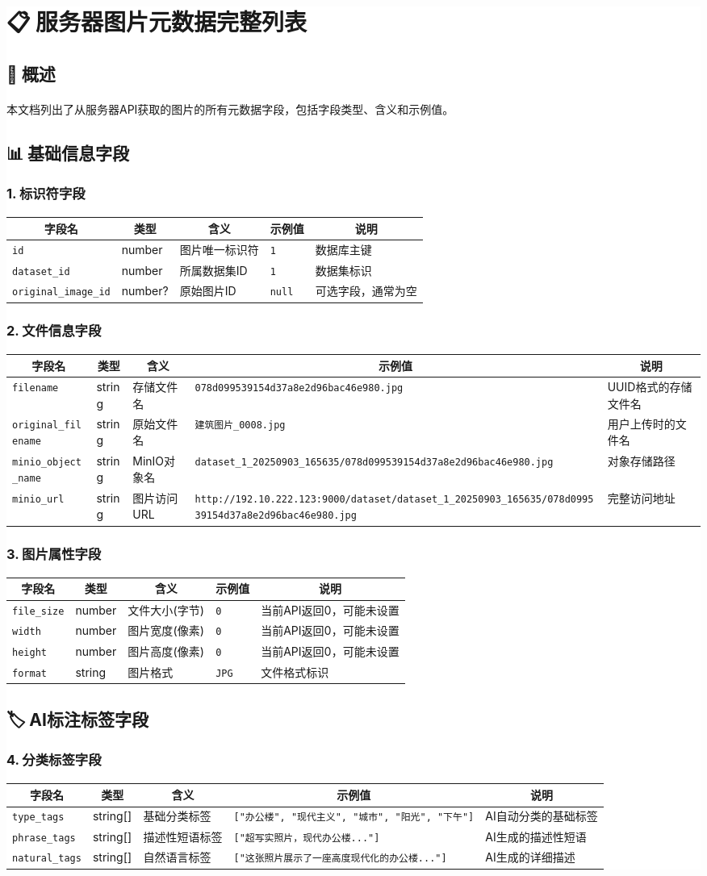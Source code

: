 # 📋 服务器图片元数据完整列表

## 🎯 概述
本文档列出了从服务器API获取的图片的所有元数据字段，包括字段类型、含义和示例值。

## 📊 基础信息字段

### 1. 标识符字段
| 字段名 | 类型 | 含义 | 示例值 | 说明 |
|--------|------|------|--------|------|
| `id` | number | 图片唯一标识符 | `1` | 数据库主键 |
| `dataset_id` | number | 所属数据集ID | `1` | 数据集标识 |
| `original_image_id` | number? | 原始图片ID | `null` | 可选字段，通常为空 |

### 2. 文件信息字段
| 字段名 | 类型 | 含义 | 示例值 | 说明 |
|--------|------|------|--------|------|
| `filename` | string | 存储文件名 | `078d099539154d37a8e2d96bac46e980.jpg` | UUID格式的存储文件名 |
| `original_filename` | string | 原始文件名 | `建筑图片_0008.jpg` | 用户上传时的文件名 |
| `minio_object_name` | string | MinIO对象名 | `dataset_1_20250903_165635/078d099539154d37a8e2d96bac46e980.jpg` | 对象存储路径 |
| `minio_url` | string | 图片访问URL | `http://192.10.222.123:9000/dataset/dataset_1_20250903_165635/078d099539154d37a8e2d96bac46e980.jpg` | 完整访问地址 |

### 3. 图片属性字段
| 字段名 | 类型 | 含义 | 示例值 | 说明 |
|--------|------|------|--------|------|
| `file_size` | number | 文件大小(字节) | `0` | 当前API返回0，可能未设置 |
| `width` | number | 图片宽度(像素) | `0` | 当前API返回0，可能未设置 |
| `height` | number | 图片高度(像素) | `0` | 当前API返回0，可能未设置 |
| `format` | string | 图片格式 | `JPG` | 文件格式标识 |

## 🏷️ AI标注标签字段

### 4. 分类标签字段
| 字段名 | 类型 | 含义 | 示例值 | 说明 |
|--------|------|------|--------|------|
| `type_tags` | string[] | 基础分类标签 | `["办公楼", "现代主义", "城市", "阳光", "下午"]` | AI自动分类的基础标签 |
| `phrase_tags` | string[] | 描述性短语标签 | `["超写实照片，现代办公楼..."]` | AI生成的描述性短语 |
| `natural_tags` | string[] | 自然语言标签 | `["这张照片展示了一座高度现代化的办公楼..."]` | AI生成的详细描述 |
